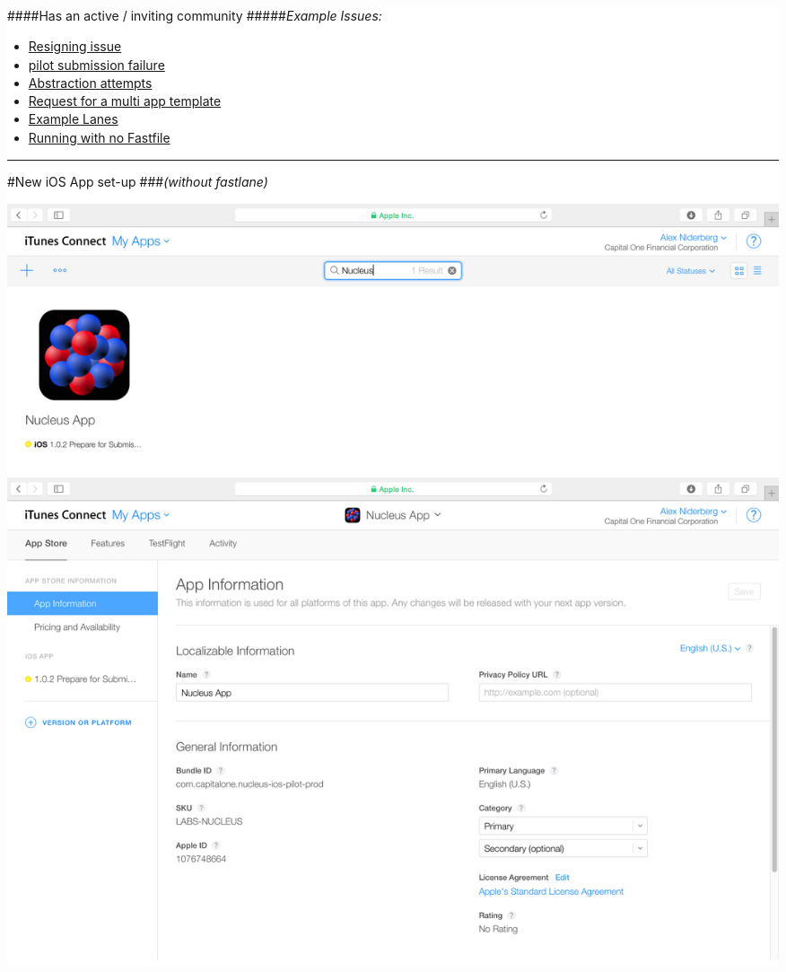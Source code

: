 ####Has an active / inviting community
#####*Example Issues:*
- [Resigning issue](https://github.com/fastlane/fastlane/issues/3934#issuecomment-201253429)
- [pilot submission failure](https://github.com/fastlane/fastlane/issues/3982#issuecomment-203542842)
- [Abstraction attempts](https://github.com/fastlane/fastlane/issues/3920#issuecomment-201247917)
- [Request for a multi app template](https://github.com/fastlane/fastlane/issues/327)
- [Example Lanes](https://github.com/fastlane/fastlane/issues/428)
- [Running with no Fastfile](https://github.com/fastlane/fastlane/issues/1404)

---

#New iOS App set-up 
###_(without fastlane)_


![](images/itunesAndDevPortal/1-Nucleus_ITC.png)


![](images/itunesAndDevPortal/2-Nucleus_ITC-AppInfo.png)
